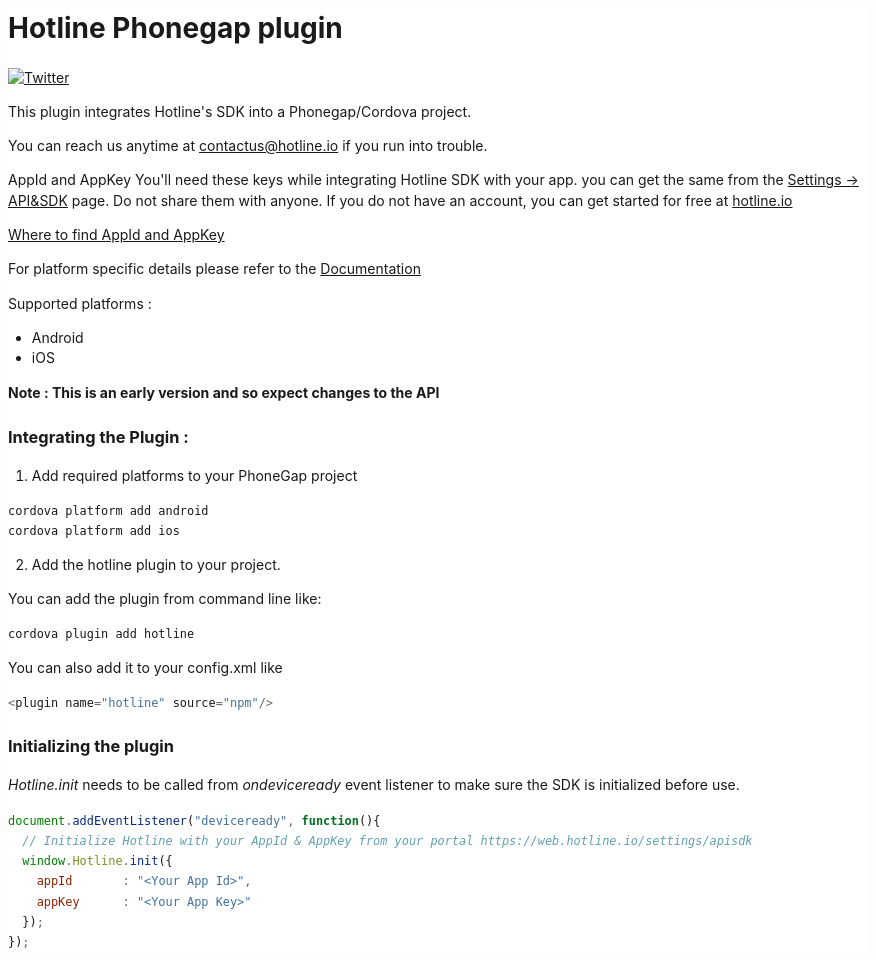 # Hotline Phonegap plugin
[![Twitter](https://img.shields.io/badge/twitter-@GetHotline-orange.svg?style=flat)](https://twitter.com/GetHotline)

This plugin integrates Hotline's SDK into a Phonegap/Cordova project.

You can reach us anytime at contactus@hotline.io if you run into trouble.

AppId and AppKey
You'll need these keys while integrating Hotline SDK with your app. you can get the same from the [Settings -> API&SDK](https://web.hotline.io/settings/apisdk) page. Do not share them with anyone.
If you do not have an account, you can get started for free at [hotline.io](https://hotline.io/) 

[Where to find AppId and AppKey](https://hotline.freshdesk.com/solution/articles/9000041894-where-to-find-app-id-and-app-key-)

For platform specific details please refer to the [Documentation](http://support.hotline.io/support/solutions/160796)

Supported platforms :
* Android
* iOS

**Note : This is an early version and so expect changes to the API**

### Integrating the Plugin :

1. Add required platforms to your PhoneGap project
```shell
cordova platform add android
cordova platform add ios
```

2. Add the hotline plugin to your project.

You can add the plugin from command line like:
```shell
cordova plugin add hotline
```
You can also add it to your config.xml like 
```javascript
<plugin name="hotline" source="npm"/>
```

### Initializing the plugin

_Hotline.init_  needs to be called from _ondeviceready_  event listener to make sure the SDK is initialized before use.

```javascript
document.addEventListener("deviceready", function(){
  // Initialize Hotline with your AppId & AppKey from your portal https://web.hotline.io/settings/apisdk
  window.Hotline.init({
    appId       : "<Your App Id>",
    appKey      : "<Your App Key>"
  });
});
```
